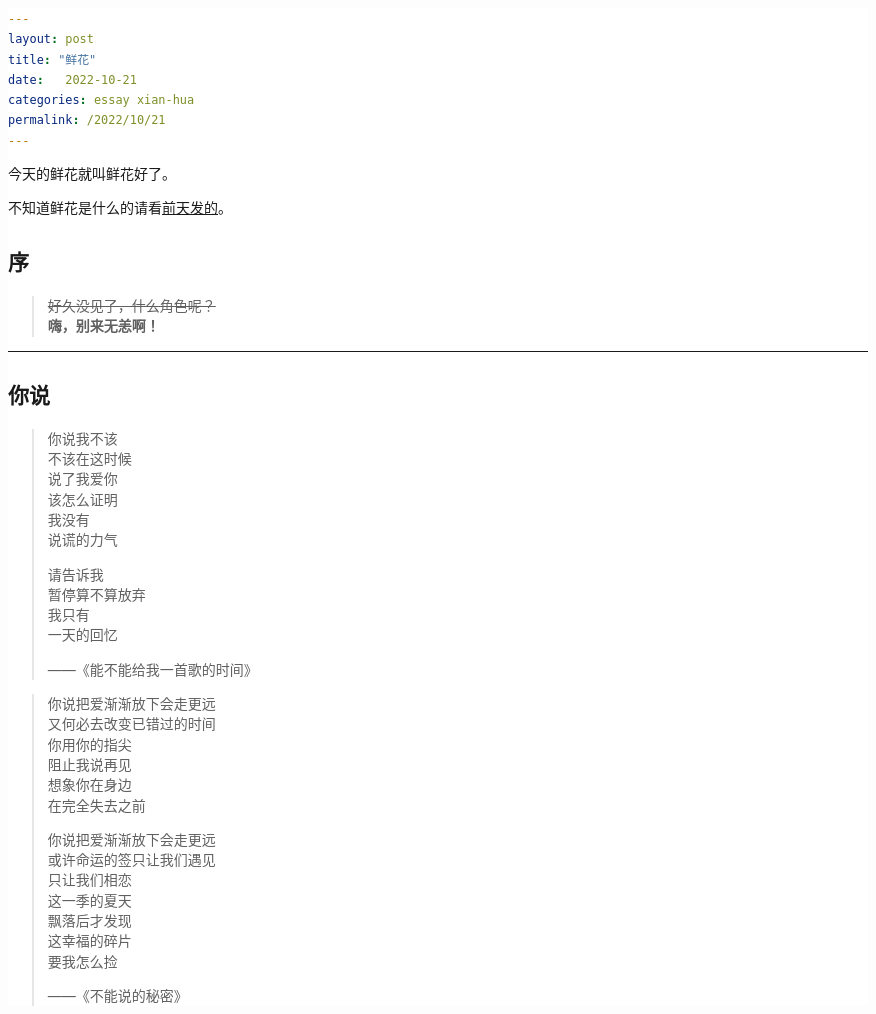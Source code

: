 ```yaml
---
layout: post
title: "鲜花"
date:   2022-10-21
categories: essay xian-hua
permalink: /2022/10/21
---
```


今天的鲜花就叫鲜花好了。

不知道鲜花是什么的请看[前天发的](https://lyccrius.site/2022/10/19)。

## 序

> ~~好久没见了，什么角色呢？~~  
> **嗨，别来无恙啊！**

***

## 你说

> 你说我不该  
> 不该在这时候  
> 说了我爱你  
> 该怎么证明  
> 我没有  
> 说谎的力气
> 
> 请告诉我  
> 暂停算不算放弃  
> 我只有  
> 一天的回忆
> 
> ——《能不能给我一首歌的时间》

> 你说把爱渐渐放下会走更远  
> 又何必去改变已错过的时间  
> 你用你的指尖  
> 阻止我说再见  
> 想象你在身边  
> 在完全失去之前
> 
> 你说把爱渐渐放下会走更远  
> 或许命运的签只让我们遇见  
> 只让我们相恋  
> 这一季的夏天  
> 飘落后才发现  
> 这幸福的碎片  
> 要我怎么捡
> 
> ——《不能说的秘密》
